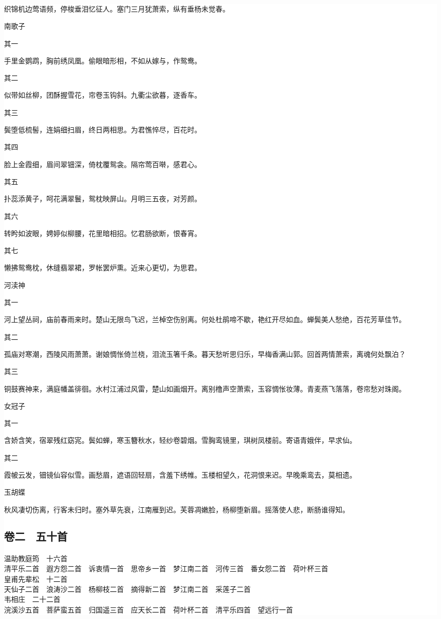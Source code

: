 织锦机边莺语频，停梭垂泪忆征人。塞门三月犹萧索，纵有垂杨未觉春。  
  
南歌子  
  
其一  
  
手里金鹦鹉，胸前绣凤凰。偷眼暗形相，不如从嫁与，作鸳鸯。  
  
其二  
  
似带如丝柳，团酥握雪花，帘卷玉钩斜。九衢尘欲暮，逐香车。  
  
其三  
  
鬓堕低梳髻，连娟细扫眉，终日两相思。为君憔悴尽，百花时。  
  
其四  
  
脸上金霞细，眉间翠钿深，倚枕覆鸳衾。隔帘莺百啭，感君心。  
  
其五  
  
扑蕊添黄子，呵花满翠鬟，鸳枕映屏山。月明三五夜，对芳颜。  
  
其六  
  
转盻如波眼，娉婷似柳腰，花里暗相招。忆君肠欲断，恨春宵。  
  
其七  
  
懒拂鸳鸯枕，休缝翡翠裙，罗帐罢炉熏。近来心更切，为思君。  
  
河渎神  
  
其一  
  
河上望丛祠，庙前春雨来时。楚山无限鸟飞迟，兰棹空伤别离。何处杜鹃啼不歇，艳红开尽如血。蝉鬓美人愁绝，百花芳草佳节。  
  
其二  
  
孤庙对寒潮，西陵风雨萧萧。谢娘惆怅倚兰桡，泪流玉箸千条。暮天愁听思归乐，早梅香满山郭。回首两情萧索，离魂何处飘泊？  
  
其三  
  
铜鼓赛神来，满庭幡盖徘徊。水村江浦过风雷，楚山如画烟开。离别橹声空萧索，玉容惆怅妆薄。青麦燕飞落落，卷帘愁对珠阁。  
  
女冠子  
  
其一  
  
含娇含笑，宿翠残红窈宨。鬓如蝉，寒玉簪秋水，轻纱卷碧烟。雪胸鸾镜里，琪树凤楼前。寄语青娥伴，早求仙。  
  
其二  
  
霞帔云发，钿镜仙容似雪。画愁眉，遮语回轻扇，含羞下绣帷。玉楼相望久，花洞恨来迟。早晚乘鸾去，莫相遗。  
  
玉胡蝶  
  
秋风凄切伤离，行客未归时。塞外草先衰，江南雁到迟。芙蓉凋嫩脸，杨柳堕新眉。摇落使人悲，断肠谁得知。  

## 卷二　五十首  
  
  温助教庭筠　十六首  
    清平乐二首　遐方怨二首　诉衷情一首　思帝乡一首　梦江南二首　河传三首　番女怨二首　荷叶杯三首  
  皇甫先辈松　十二首  
    天仙子二首　浪涛沙二首　杨柳枝二首　摘得新二首　梦江南二首　采莲子二首  
  韦相庄　二十二首  
    浣溪沙五首　菩萨蛮五首　归国遥三首　应天长二首　荷叶杯二首　清平乐四首　望远行一首  
  